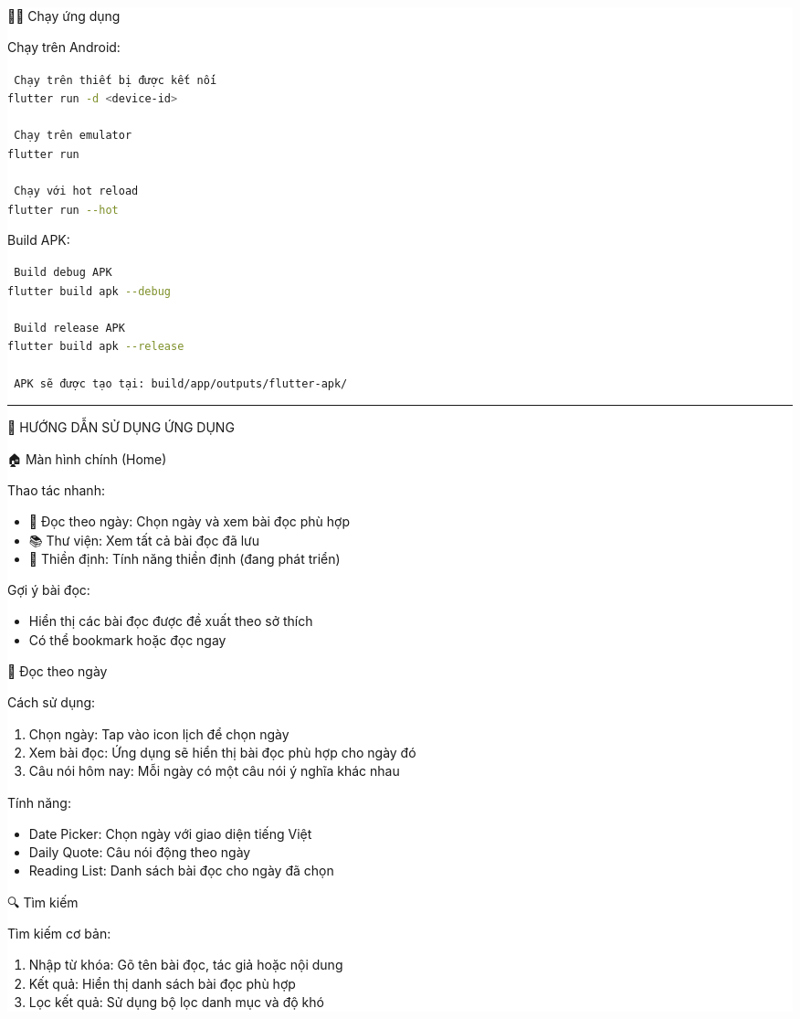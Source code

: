  🏃‍♂️ Chạy ứng dụng

 Chạy trên Android:
```bash
 Chạy trên thiết bị được kết nối
flutter run -d <device-id>

 Chạy trên emulator
flutter run

 Chạy với hot reload
flutter run --hot
```

 Build APK:
```bash
 Build debug APK
flutter build apk --debug

 Build release APK
flutter build apk --release

 APK sẽ được tạo tại: build/app/outputs/flutter-apk/
```

---

 📱 HƯỚNG DẪN SỬ DỤNG ỨNG DỤNG

 🏠 Màn hình chính (Home)

 Thao tác nhanh:
- 📅 Đọc theo ngày: Chọn ngày và xem bài đọc phù hợp
- 📚 Thư viện: Xem tất cả bài đọc đã lưu
- 🧘 Thiền định: Tính năng thiền định (đang phát triển)

 Gợi ý bài đọc:
- Hiển thị các bài đọc được đề xuất theo sở thích
- Có thể bookmark hoặc đọc ngay

 📅 Đọc theo ngày

 Cách sử dụng:
1. Chọn ngày: Tap vào icon lịch để chọn ngày
2. Xem bài đọc: Ứng dụng sẽ hiển thị bài đọc phù hợp cho ngày đó
3. Câu nói hôm nay: Mỗi ngày có một câu nói ý nghĩa khác nhau

 Tính năng:
- Date Picker: Chọn ngày với giao diện tiếng Việt
- Daily Quote: Câu nói động theo ngày
- Reading List: Danh sách bài đọc cho ngày đã chọn

 🔍 Tìm kiếm

 Tìm kiếm cơ bản:
1. Nhập từ khóa: Gõ tên bài đọc, tác giả hoặc nội dung
2. Kết quả: Hiển thị danh sách bài đọc phù hợp
3. Lọc kết quả: Sử dụng bộ lọc danh mục và độ khó
